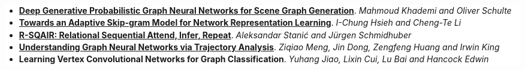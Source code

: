 * [**Deep Generative Probabilistic Graph Neural Networks for Scene Graph Generation**](/papers/135.pdf). *Mahmoud Khademi and Oliver Schulte*
* [**Towards an Adaptive Skip-gram Model for Network Representation Learning**](/papers/136.pdf). *I-Chung Hsieh and Cheng-Te Li*
* [**R-SQAIR: Relational Sequential Attend, Infer, Repeat**](/papers/138.pdf). *Aleksandar Stanić and Jürgen Schmidhuber*
* [**Understanding Graph Neural Networks via Trajectory Analysis**](/papers/139.pdf). *Ziqiao Meng, Jin Dong, Zengfeng Huang and Irwin King*
* **Learning Vertex Convolutional Networks for Graph Classification**. *Yuhang Jiao, Lixin Cui, Lu Bai and Hancock Edwin*
